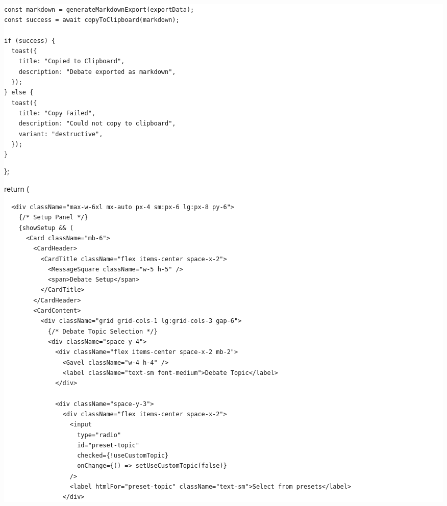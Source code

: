     const markdown = generateMarkdownExport(exportData);
    const success = await copyToClipboard(markdown);
    
    if (success) {
      toast({
        title: "Copied to Clipboard",
        description: "Debate exported as markdown",
      });
    } else {
      toast({
        title: "Copy Failed",
        description: "Could not copy to clipboard",
        variant: "destructive",
      });
    }
  };

  return (
    <div className="min-h-screen bg-gray-50 dark:bg-gray-900">
      <AppNavigation 
        title="AI Model Debate Mode" 
        subtitle="Structured, user-controlled debates (Robert's Rules)"
        icon={MessageSquare}
      />

      <div className="max-w-6xl mx-auto px-4 sm:px-6 lg:px-8 py-6">
        {/* Setup Panel */}
        {showSetup && (
          <Card className="mb-6">
            <CardHeader>
              <CardTitle className="flex items-center space-x-2">
                <MessageSquare className="w-5 h-5" />
                <span>Debate Setup</span>
              </CardTitle>
            </CardHeader>
            <CardContent>
              <div className="grid grid-cols-1 lg:grid-cols-3 gap-6">
                {/* Debate Topic Selection */}
                <div className="space-y-4">
                  <div className="flex items-center space-x-2 mb-2">
                    <Gavel className="w-4 h-4" />
                    <label className="text-sm font-medium">Debate Topic</label>
                  </div>
                  
                  <div className="space-y-3">
                    <div className="flex items-center space-x-2">
                      <input
                        type="radio"
                        id="preset-topic"
                        checked={!useCustomTopic}
                        onChange={() => setUseCustomTopic(false)}
                      />
                      <label htmlFor="preset-topic" className="text-sm">Select from presets</label>
                    </div>
                    